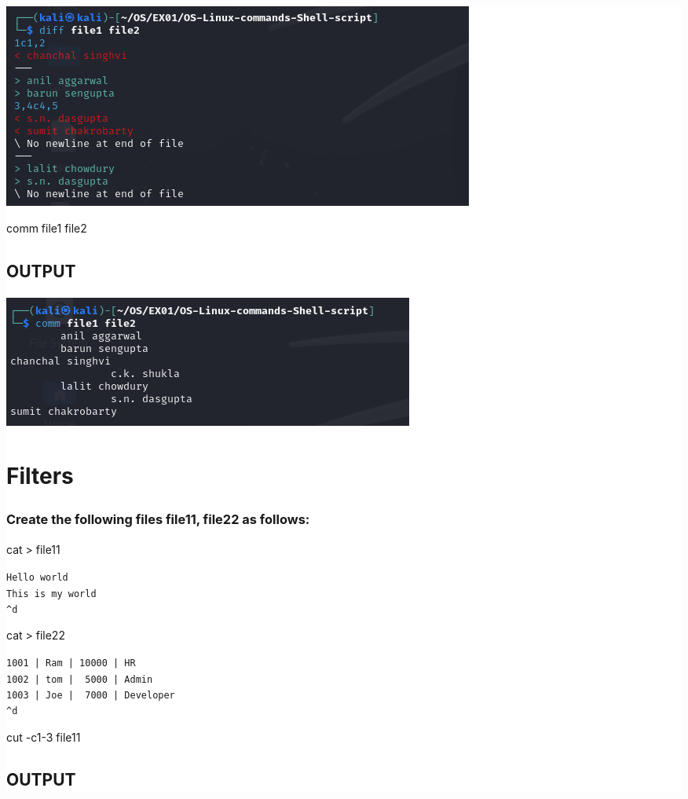 ![alt text](5.png)

comm file1 file2
 ## OUTPUT
 ![alt text](4.png)

 # Filters

### Create the following files file11, file22 as follows:

cat > file11
```
Hello world
This is my world
^d
```
cat > file22
```
1001 | Ram | 10000 | HR
1002 | tom |  5000 | Admin
1003 | Joe |  7000 | Developer
^d
```


cut -c1-3 file11
## OUTPUT